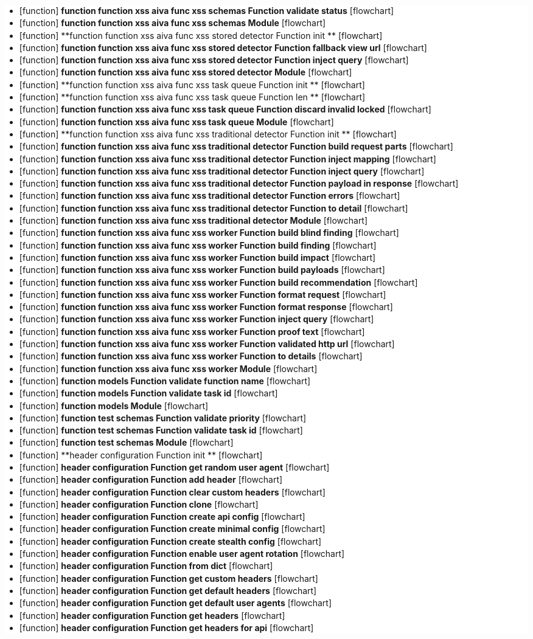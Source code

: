 - [function] **function function xss aiva func xss schemas Function  validate status** [flowchart]
- [function] **function function xss aiva func xss schemas Module** [flowchart]
- [function] **function function xss aiva func xss stored detector Function    init  ** [flowchart]
- [function] **function function xss aiva func xss stored detector Function   fallback view url** [flowchart]
- [function] **function function xss aiva func xss stored detector Function   inject query** [flowchart]
- [function] **function function xss aiva func xss stored detector Module** [flowchart]
- [function] **function function xss aiva func xss task queue Function    init  ** [flowchart]
- [function] **function function xss aiva func xss task queue Function    len  ** [flowchart]
- [function] **function function xss aiva func xss task queue Function   discard invalid locked** [flowchart]
- [function] **function function xss aiva func xss task queue Module** [flowchart]
- [function] **function function xss aiva func xss traditional detector Function    init  ** [flowchart]
- [function] **function function xss aiva func xss traditional detector Function   build request parts** [flowchart]
- [function] **function function xss aiva func xss traditional detector Function   inject mapping** [flowchart]
- [function] **function function xss aiva func xss traditional detector Function   inject query** [flowchart]
- [function] **function function xss aiva func xss traditional detector Function   payload in response** [flowchart]
- [function] **function function xss aiva func xss traditional detector Function  errors** [flowchart]
- [function] **function function xss aiva func xss traditional detector Function  to detail** [flowchart]
- [function] **function function xss aiva func xss traditional detector Module** [flowchart]
- [function] **function function xss aiva func xss worker Function   build blind finding** [flowchart]
- [function] **function function xss aiva func xss worker Function   build finding** [flowchart]
- [function] **function function xss aiva func xss worker Function   build impact** [flowchart]
- [function] **function function xss aiva func xss worker Function   build payloads** [flowchart]
- [function] **function function xss aiva func xss worker Function   build recommendation** [flowchart]
- [function] **function function xss aiva func xss worker Function   format request** [flowchart]
- [function] **function function xss aiva func xss worker Function   format response** [flowchart]
- [function] **function function xss aiva func xss worker Function   inject query** [flowchart]
- [function] **function function xss aiva func xss worker Function   proof text** [flowchart]
- [function] **function function xss aiva func xss worker Function   validated http url** [flowchart]
- [function] **function function xss aiva func xss worker Function  to details** [flowchart]
- [function] **function function xss aiva func xss worker Module** [flowchart]
- [function] **function models Function  validate function name** [flowchart]
- [function] **function models Function  validate task id** [flowchart]
- [function] **function models Module** [flowchart]
- [function] **function test schemas Function  validate priority** [flowchart]
- [function] **function test schemas Function  validate task id** [flowchart]
- [function] **function test schemas Module** [flowchart]
- [function] **header configuration Function    init  ** [flowchart]
- [function] **header configuration Function   get random user agent** [flowchart]
- [function] **header configuration Function  add header** [flowchart]
- [function] **header configuration Function  clear custom headers** [flowchart]
- [function] **header configuration Function  clone** [flowchart]
- [function] **header configuration Function  create api config** [flowchart]
- [function] **header configuration Function  create minimal config** [flowchart]
- [function] **header configuration Function  create stealth config** [flowchart]
- [function] **header configuration Function  enable user agent rotation** [flowchart]
- [function] **header configuration Function  from dict** [flowchart]
- [function] **header configuration Function  get custom headers** [flowchart]
- [function] **header configuration Function  get default headers** [flowchart]
- [function] **header configuration Function  get default user agents** [flowchart]
- [function] **header configuration Function  get headers** [flowchart]
- [function] **header configuration Function  get headers for api** [flowchart]